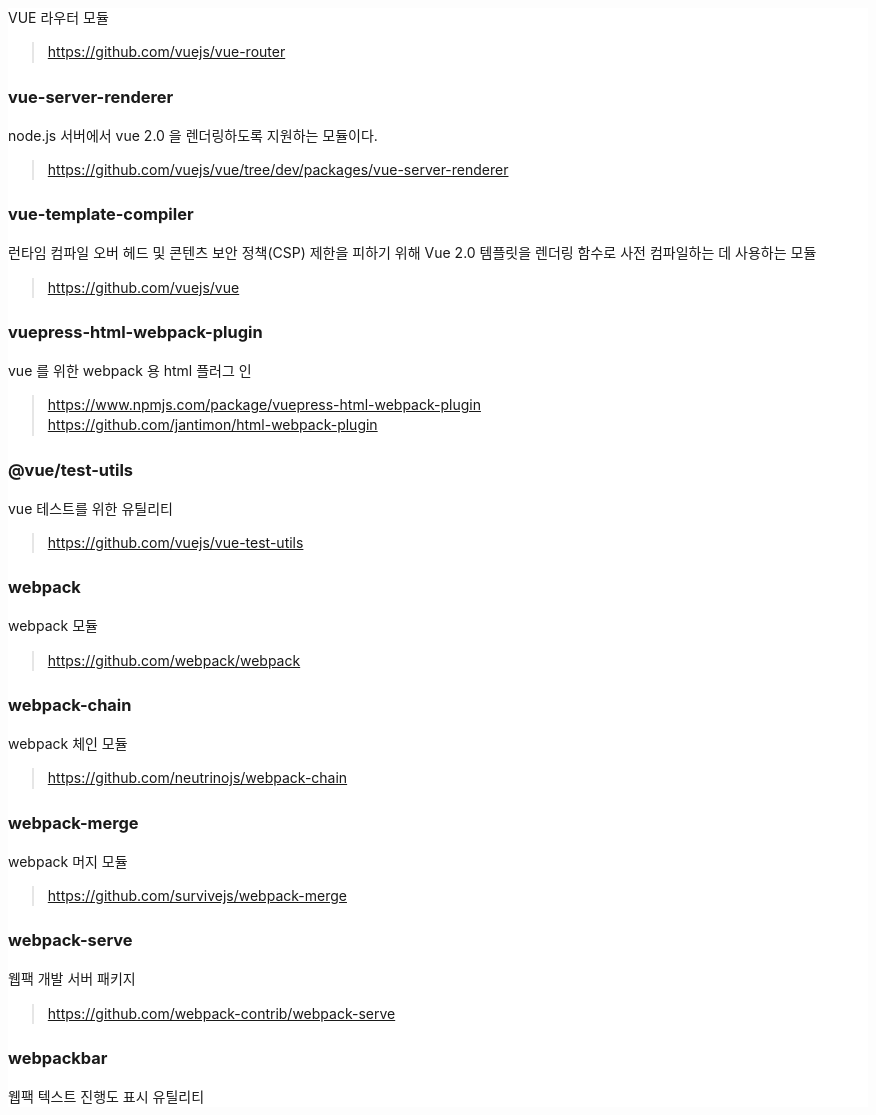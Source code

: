 VUE 라우터 모듈 

> https://github.com/vuejs/vue-router

### vue-server-renderer

node.js 서버에서 vue 2.0 을 렌더링하도록 지원하는 모듈이다.

> https://github.com/vuejs/vue/tree/dev/packages/vue-server-renderer

### vue-template-compiler

런타임 컴파일 오버 헤드 및 콘텐츠 보안 정책(CSP) 제한을 피하기 위해 
Vue 2.0 템플릿을 렌더링 함수로 사전 컴파일하는 데 사용하는 모듈 

> https://github.com/vuejs/vue

### vuepress-html-webpack-plugin

vue 를 위한 webpack 용 html 플러그 인 

> https://www.npmjs.com/package/vuepress-html-webpack-plugin  
> https://github.com/jantimon/html-webpack-plugin

### @vue/test-utils

vue 테스트를 위한 유틸리티 

> https://github.com/vuejs/vue-test-utils

### webpack

webpack 모듈

> https://github.com/webpack/webpack

### webpack-chain

webpack 체인 모듈

> https://github.com/neutrinojs/webpack-chain

### webpack-merge

webpack 머지 모듈

> https://github.com/survivejs/webpack-merge

### webpack-serve

웹팩 개발 서버 패키지

> https://github.com/webpack-contrib/webpack-serve

### webpackbar

웹팩 텍스트 진행도 표시 유틸리티
